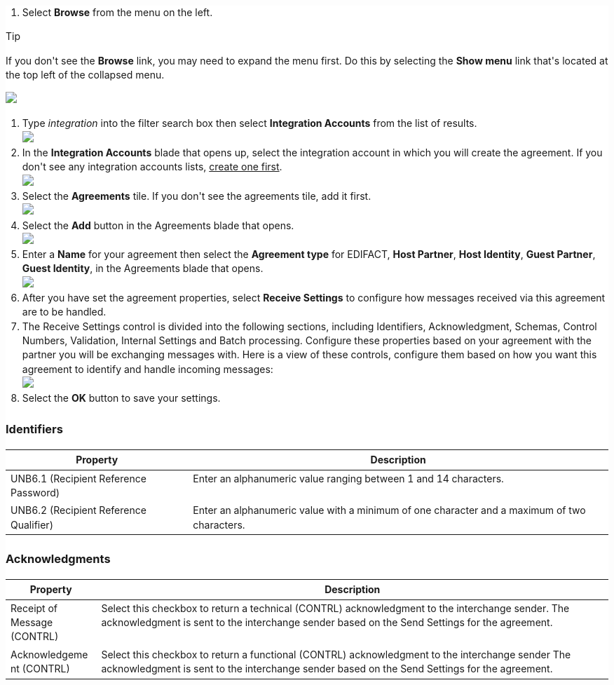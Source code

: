 1. Select **Browse** from the menu on the left.  

> [!TIP]
> If you don't see the **Browse** link, you may need to expand the menu first. Do this by selecting the **Show menu** link that's located at the top left of the collapsed menu.  
> 
> 

![](./media/app-service-logic-enterprise-integration-edifact/EDIFACT-0.png)    

1. Type *integration* into the filter search box then select **Integration Accounts** from the list of results.       
   ![](./media/app-service-logic-enterprise-integration-edifact/EDIFACT-1-3.png)    
2. In the **Integration Accounts** blade that opens up, select the integration account in which you will create the agreement. If you don't see any integration accounts lists, [create one first](../logic-apps/logic-apps-enterprise-integration-accounts.md "All about integration accounts").  
   ![](./media/app-service-logic-enterprise-integration-edifact/EDIFACT-1-4.png)  
3. Select the **Agreements** tile. If you don't see the agreements tile, add it first.   
   ![](./media/app-service-logic-enterprise-integration-edifact/EDIFACT-1-5.png)     
4. Select the **Add** button in the Agreements blade that opens.  
   ![](./media/app-service-logic-enterprise-integration-edifact/EDIFACT-agreement-2.png)  
5. Enter a **Name** for your agreement then select the **Agreement type** for EDIFACT, **Host Partner**, **Host Identity**,  **Guest Partner**, **Guest Identity**, in the Agreements blade that opens.  
   ![](./media/app-service-logic-enterprise-integration-edifact/EDIFACT-1.png)  
6. After you have set the agreement properties, select **Receive Settings** to configure how messages received via this agreement are to be handled.  
7. The Receive Settings control is divided into the following sections, including Identifiers, Acknowledgment, Schemas, Control Numbers, Validation, Internal Settings and Batch processing. Configure these properties based on your agreement with the partner you will be exchanging messages with. Here is a view of these controls, configure them based on how you want this agreement to identify and handle incoming messages:  
   ![](./media/app-service-logic-enterprise-integration-edifact/EDIFACT-2.png)  
8. Select the **OK** button to save your settings.  

### Identifiers
| Property | Description |
| --- | --- |
| UNB6.1 (Recipient Reference Password) |Enter an alphanumeric value ranging between 1 and 14 characters. |
| UNB6.2 (Recipient Reference Qualifier) |Enter an alphanumeric value with a minimum of one character and a maximum of two characters. |

### Acknowledgments
| Property | Description |
| --- | --- |
| Receipt of Message (CONTRL) |Select this checkbox to return a technical (CONTRL) acknowledgment to the interchange sender. The acknowledgment is sent to the interchange sender based on the Send Settings for the agreement. |
| Acknowledgement (CONTRL) |Select this checkbox to return a functional (CONTRL) acknowledgment to the interchange sender The acknowledgment is sent to the interchange sender based on the Send Settings for the agreement. |
